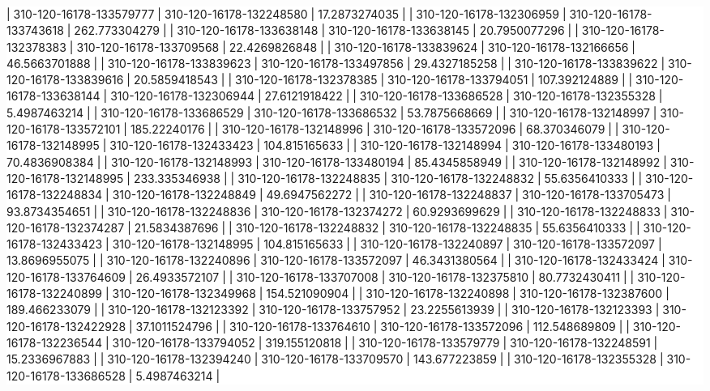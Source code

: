| 310-120-16178-133579777 | 310-120-16178-132248580 | 17.2873274035 |
| 310-120-16178-132306959 | 310-120-16178-133743618 | 262.773304279 |
| 310-120-16178-133638148 | 310-120-16178-133638145 | 20.7950077296 |
| 310-120-16178-132378383 | 310-120-16178-133709568 | 22.4269826848 |
| 310-120-16178-133839624 | 310-120-16178-132166656 | 46.5663701888 |
| 310-120-16178-133839623 | 310-120-16178-133497856 | 29.4327185258 |
| 310-120-16178-133839622 | 310-120-16178-133839616 | 20.5859418543 |
| 310-120-16178-132378385 | 310-120-16178-133794051 | 107.392124889 |
| 310-120-16178-133638144 | 310-120-16178-132306944 | 27.6121918422 |
| 310-120-16178-133686528 | 310-120-16178-132355328 | 5.4987463214 |
| 310-120-16178-133686529 | 310-120-16178-133686532 | 53.7875668669 |
| 310-120-16178-132148997 | 310-120-16178-133572101 | 185.22240176 |
| 310-120-16178-132148996 | 310-120-16178-133572096 | 68.370346079 |
| 310-120-16178-132148995 | 310-120-16178-132433423 | 104.815165633 |
| 310-120-16178-132148994 | 310-120-16178-133480193 | 70.4836908384 |
| 310-120-16178-132148993 | 310-120-16178-133480194 | 85.4345858949 |
| 310-120-16178-132148992 | 310-120-16178-132148995 | 233.335346938 |
| 310-120-16178-132248835 | 310-120-16178-132248832 | 55.6356410333 |
| 310-120-16178-132248834 | 310-120-16178-132248849 | 49.6947562272 |
| 310-120-16178-132248837 | 310-120-16178-133705473 | 93.8734354651 |
| 310-120-16178-132248836 | 310-120-16178-132374272 | 60.9293699629 |
| 310-120-16178-132248833 | 310-120-16178-132374287 | 21.5834387696 |
| 310-120-16178-132248832 | 310-120-16178-132248835 | 55.6356410333 |
| 310-120-16178-132433423 | 310-120-16178-132148995 | 104.815165633 |
| 310-120-16178-132240897 | 310-120-16178-133572097 | 13.8696955075 |
| 310-120-16178-132240896 | 310-120-16178-133572097 | 46.3431380564 |
| 310-120-16178-132433424 | 310-120-16178-133764609 | 26.4933572107 |
| 310-120-16178-133707008 | 310-120-16178-132375810 | 80.7732430411 |
| 310-120-16178-132240899 | 310-120-16178-132349968 | 154.521090904 |
| 310-120-16178-132240898 | 310-120-16178-132387600 | 189.466233079 |
| 310-120-16178-132123392 | 310-120-16178-133757952 | 23.2255613939 |
| 310-120-16178-132123393 | 310-120-16178-132422928 | 37.1011524796 |
| 310-120-16178-133764610 | 310-120-16178-133572096 | 112.548689809 |
| 310-120-16178-132236544 | 310-120-16178-133794052 | 319.155120818 |
| 310-120-16178-133579779 | 310-120-16178-132248591 | 15.2336967883 |
| 310-120-16178-132394240 | 310-120-16178-133709570 | 143.677223859 |
| 310-120-16178-132355328 | 310-120-16178-133686528 | 5.4987463214 |